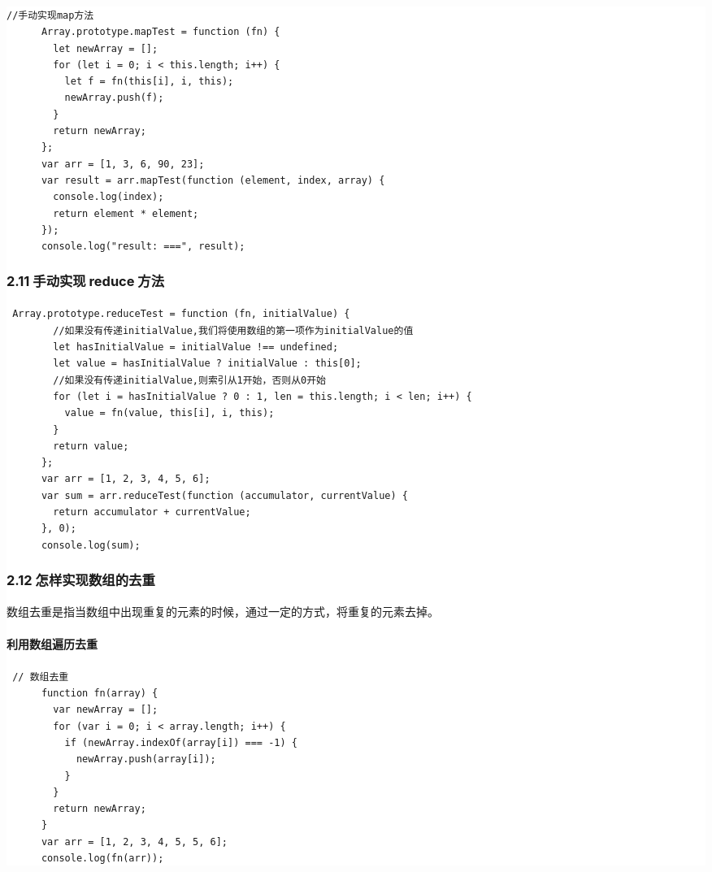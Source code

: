 ```
//手动实现map方法
      Array.prototype.mapTest = function (fn) {
        let newArray = [];
        for (let i = 0; i < this.length; i++) {
          let f = fn(this[i], i, this);
          newArray.push(f);
        }
        return newArray;
      };
      var arr = [1, 3, 6, 90, 23];
      var result = arr.mapTest(function (element, index, array) {
        console.log(index);
        return element * element;
      });
      console.log("result: ===", result);

```

### 2.11 手动实现 reduce 方法

```
 Array.prototype.reduceTest = function (fn, initialValue) {
        //如果没有传递initialValue,我们将使用数组的第一项作为initialValue的值
        let hasInitialValue = initialValue !== undefined;
        let value = hasInitialValue ? initialValue : this[0];
        //如果没有传递initialValue,则索引从1开始，否则从0开始
        for (let i = hasInitialValue ? 0 : 1, len = this.length; i < len; i++) {
          value = fn(value, this[i], i, this);
        }
        return value;
      };
      var arr = [1, 2, 3, 4, 5, 6];
      var sum = arr.reduceTest(function (accumulator, currentValue) {
        return accumulator + currentValue;
      }, 0);
      console.log(sum);

```

### 2.12 怎样实现数组的去重

数组去重是指当数组中出现重复的元素的时候，通过一定的方式，将重复的元素去掉。

#### 利用数组遍历去重

```
 // 数组去重
      function fn(array) {
        var newArray = [];
        for (var i = 0; i < array.length; i++) {
          if (newArray.indexOf(array[i]) === -1) {
            newArray.push(array[i]);
          }
        }
        return newArray;
      }
      var arr = [1, 2, 3, 4, 5, 5, 6];
      console.log(fn(arr));

```

